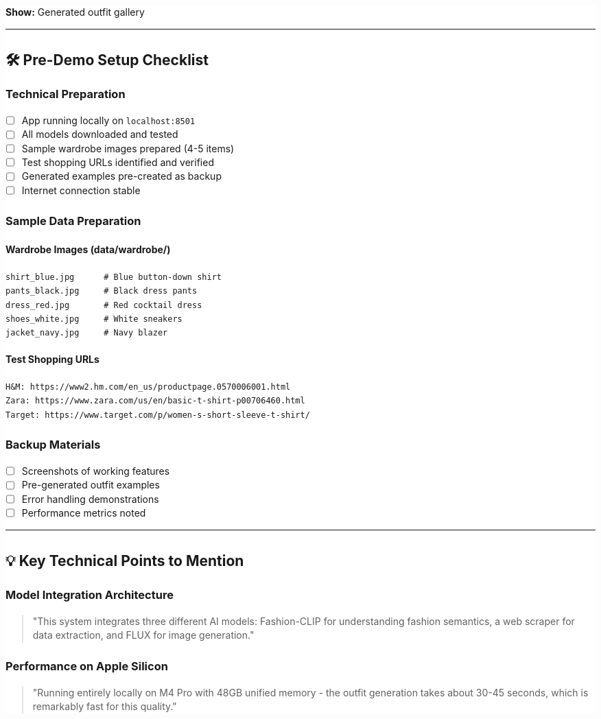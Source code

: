 **Show:** Generated outfit gallery

---

## 🛠 Pre-Demo Setup Checklist

### Technical Preparation
- [ ] App running locally on `localhost:8501`
- [ ] All models downloaded and tested
- [ ] Sample wardrobe images prepared (4-5 items)
- [ ] Test shopping URLs identified and verified
- [ ] Generated examples pre-created as backup
- [ ] Internet connection stable

### Sample Data Preparation

#### Wardrobe Images (data/wardrobe/)
```
shirt_blue.jpg      # Blue button-down shirt
pants_black.jpg     # Black dress pants
dress_red.jpg       # Red cocktail dress
shoes_white.jpg     # White sneakers
jacket_navy.jpg     # Navy blazer
```

#### Test Shopping URLs
```
H&M: https://www2.hm.com/en_us/productpage.0570006001.html
Zara: https://www.zara.com/us/en/basic-t-shirt-p00706460.html
Target: https://www.target.com/p/women-s-short-sleeve-t-shirt/
```

### Backup Materials
- [ ] Screenshots of working features
- [ ] Pre-generated outfit examples
- [ ] Error handling demonstrations
- [ ] Performance metrics noted

---

## 💡 Key Technical Points to Mention

### Model Integration Architecture
> "This system integrates three different AI models: Fashion-CLIP for understanding fashion semantics, a web scraper for data extraction, and FLUX for image generation."

### Performance on Apple Silicon
> "Running entirely locally on M4 Pro with 48GB unified memory - the outfit generation takes about 30-45 seconds, which is remarkably fast for this quality."
